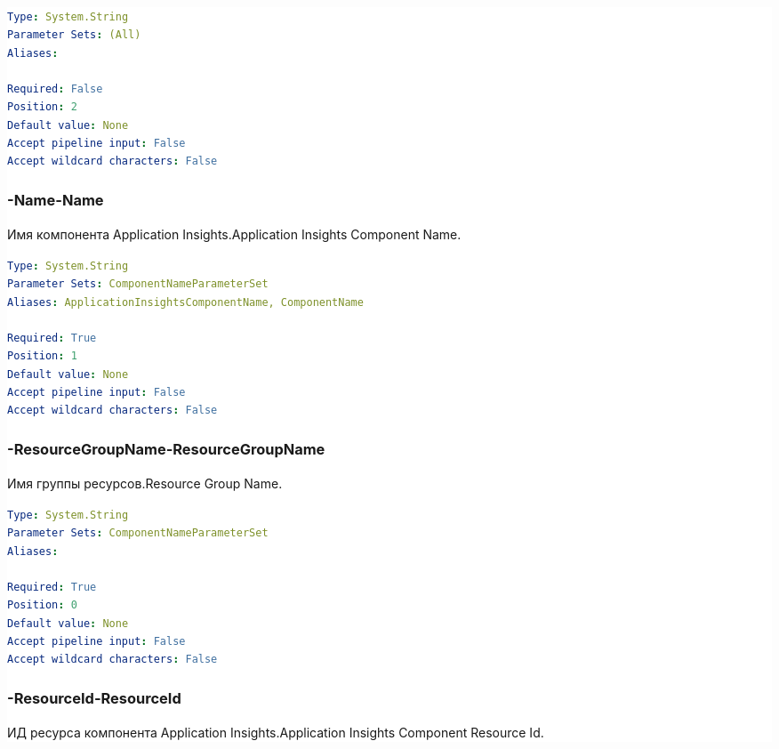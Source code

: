 ```yaml
Type: System.String
Parameter Sets: (All)
Aliases:

Required: False
Position: 2
Default value: None
Accept pipeline input: False
Accept wildcard characters: False
```

### <span data-ttu-id="8219f-122">-Name</span><span class="sxs-lookup"><span data-stu-id="8219f-122">-Name</span></span>
<span data-ttu-id="8219f-123">Имя компонента Application Insights.</span><span class="sxs-lookup"><span data-stu-id="8219f-123">Application Insights Component Name.</span></span>

```yaml
Type: System.String
Parameter Sets: ComponentNameParameterSet
Aliases: ApplicationInsightsComponentName, ComponentName

Required: True
Position: 1
Default value: None
Accept pipeline input: False
Accept wildcard characters: False
```

### <span data-ttu-id="8219f-124">-ResourceGroupName</span><span class="sxs-lookup"><span data-stu-id="8219f-124">-ResourceGroupName</span></span>
<span data-ttu-id="8219f-125">Имя группы ресурсов.</span><span class="sxs-lookup"><span data-stu-id="8219f-125">Resource Group Name.</span></span>

```yaml
Type: System.String
Parameter Sets: ComponentNameParameterSet
Aliases:

Required: True
Position: 0
Default value: None
Accept pipeline input: False
Accept wildcard characters: False
```

### <span data-ttu-id="8219f-126">-ResourceId</span><span class="sxs-lookup"><span data-stu-id="8219f-126">-ResourceId</span></span>
<span data-ttu-id="8219f-127">ИД ресурса компонента Application Insights.</span><span class="sxs-lookup"><span data-stu-id="8219f-127">Application Insights Component Resource Id.</span></span>
